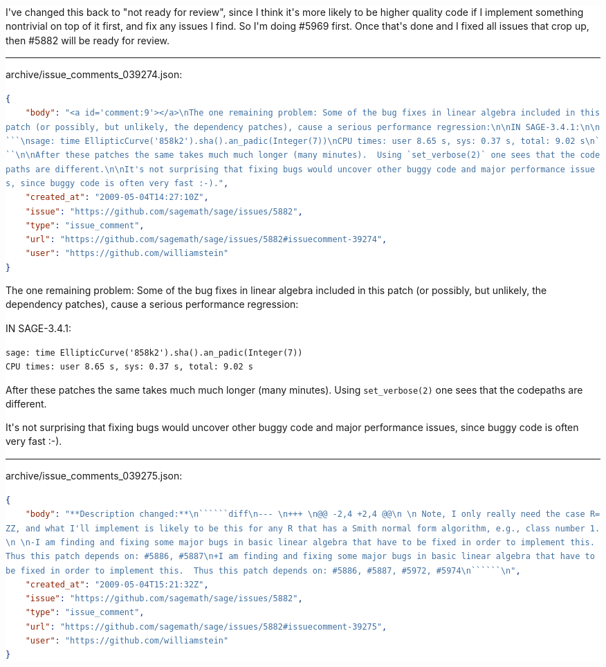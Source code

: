 <a id='comment:8'></a>
I've changed this back to "not ready for review", since I think it's more likely to be higher quality code if I implement something nontrivial on top of it first, and fix any issues I find.  So I'm doing #5969 first.   Once that's done and I fixed all issues that crop up, then #5882 will be ready for review.



---

archive/issue_comments_039274.json:
```json
{
    "body": "<a id='comment:9'></a>\nThe one remaining problem: Some of the bug fixes in linear algebra included in this patch (or possibly, but unlikely, the dependency patches), cause a serious performance regression:\n\nIN SAGE-3.4.1:\n\n```\nsage: time EllipticCurve('858k2').sha().an_padic(Integer(7))\nCPU times: user 8.65 s, sys: 0.37 s, total: 9.02 s\n```\n\nAfter these patches the same takes much much longer (many minutes).  Using `set_verbose(2)` one sees that the codepaths are different.\n\nIt's not surprising that fixing bugs would uncover other buggy code and major performance issues, since buggy code is often very fast :-).",
    "created_at": "2009-05-04T14:27:10Z",
    "issue": "https://github.com/sagemath/sage/issues/5882",
    "type": "issue_comment",
    "url": "https://github.com/sagemath/sage/issues/5882#issuecomment-39274",
    "user": "https://github.com/williamstein"
}
```

<a id='comment:9'></a>
The one remaining problem: Some of the bug fixes in linear algebra included in this patch (or possibly, but unlikely, the dependency patches), cause a serious performance regression:

IN SAGE-3.4.1:

```
sage: time EllipticCurve('858k2').sha().an_padic(Integer(7))
CPU times: user 8.65 s, sys: 0.37 s, total: 9.02 s
```

After these patches the same takes much much longer (many minutes).  Using `set_verbose(2)` one sees that the codepaths are different.

It's not surprising that fixing bugs would uncover other buggy code and major performance issues, since buggy code is often very fast :-).



---

archive/issue_comments_039275.json:
```json
{
    "body": "**Description changed:**\n``````diff\n--- \n+++ \n@@ -2,4 +2,4 @@\n \n Note, I only really need the case R=ZZ, and what I'll implement is likely to be this for any R that has a Smith normal form algorithm, e.g., class number 1. \n \n-I am finding and fixing some major bugs in basic linear algebra that have to be fixed in order to implement this.  Thus this patch depends on: #5886, #5887\n+I am finding and fixing some major bugs in basic linear algebra that have to be fixed in order to implement this.  Thus this patch depends on: #5886, #5887, #5972, #5974\n``````\n",
    "created_at": "2009-05-04T15:21:32Z",
    "issue": "https://github.com/sagemath/sage/issues/5882",
    "type": "issue_comment",
    "url": "https://github.com/sagemath/sage/issues/5882#issuecomment-39275",
    "user": "https://github.com/williamstein"
}
```
